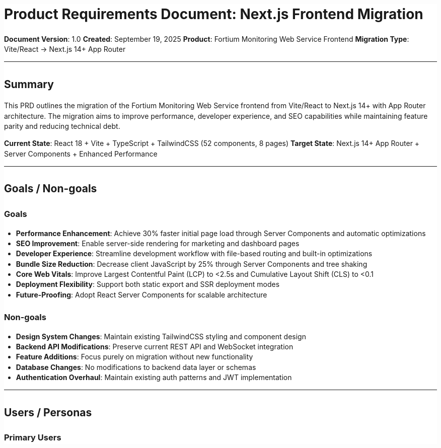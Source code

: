 # Product Requirements Document: Next.js Frontend Migration

**Document Version**: 1.0
**Created**: September 19, 2025
**Product**: Fortium Monitoring Web Service Frontend
**Migration Type**: Vite/React → Next.js 14+ App Router

---

## Summary

This PRD outlines the migration of the Fortium Monitoring Web Service frontend from Vite/React to Next.js 14+ with App Router architecture. The migration aims to improve performance, developer experience, and SEO capabilities while maintaining feature parity and reducing technical debt.

**Current State**: React 18 + Vite + TypeScript + TailwindCSS (52 components, 8 pages)
**Target State**: Next.js 14+ App Router + Server Components + Enhanced Performance

---

## Goals / Non-goals

### Goals

- **Performance Enhancement**: Achieve 30% faster initial page load through Server Components and automatic optimizations
- **SEO Improvement**: Enable server-side rendering for marketing and dashboard pages
- **Developer Experience**: Streamline development workflow with file-based routing and built-in optimizations
- **Bundle Size Reduction**: Decrease client JavaScript by 25% through Server Components and tree shaking
- **Core Web Vitals**: Improve Largest Contentful Paint (LCP) to <2.5s and Cumulative Layout Shift (CLS) to <0.1
- **Deployment Flexibility**: Support both static export and SSR deployment modes
- **Future-Proofing**: Adopt React Server Components for scalable architecture

### Non-goals

- **Design System Changes**: Maintain existing TailwindCSS styling and component design
- **Backend API Modifications**: Preserve current REST API and WebSocket integration
- **Feature Additions**: Focus purely on migration without new functionality
- **Database Changes**: No modifications to backend data layer or schemas
- **Authentication Overhaul**: Maintain existing auth patterns and JWT implementation

---

## Users / Personas

### Primary Users
